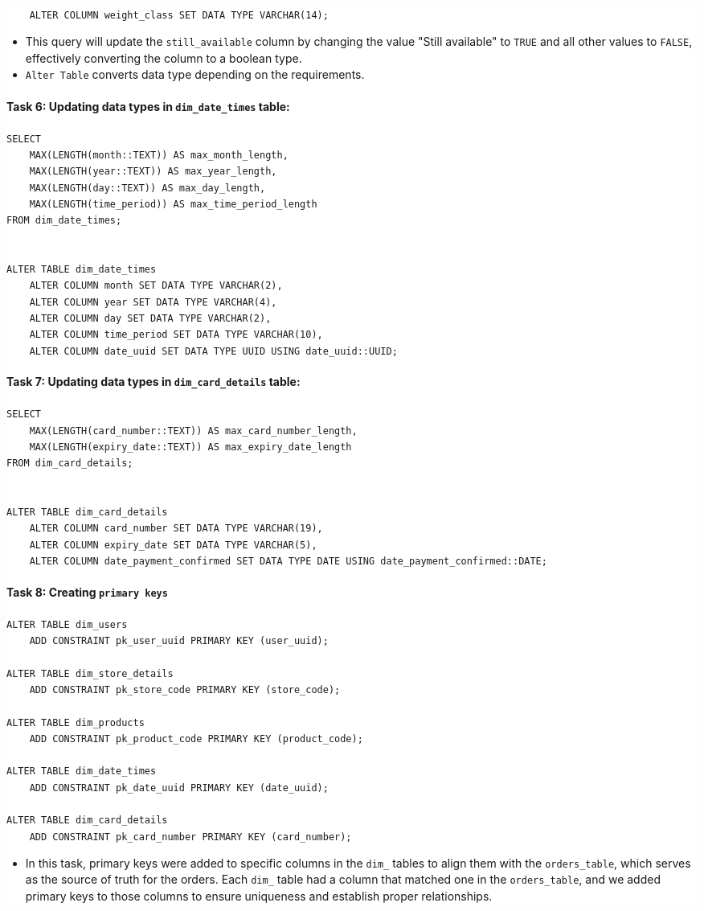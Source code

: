 ```
    ALTER COLUMN weight_class SET DATA TYPE VARCHAR(14);
```
- This query will update the `still_available` column by changing the value "Still available" to `TRUE` and all other values to `FALSE`, effectively converting the column to a boolean type.
- `Alter Table` converts data type depending on the requirements.

#### Task 6: Updating data types in `dim_date_times` table:

```
SELECT 
    MAX(LENGTH(month::TEXT)) AS max_month_length,
    MAX(LENGTH(year::TEXT)) AS max_year_length,
    MAX(LENGTH(day::TEXT)) AS max_day_length,
    MAX(LENGTH(time_period)) AS max_time_period_length
FROM dim_date_times;


ALTER TABLE dim_date_times
    ALTER COLUMN month SET DATA TYPE VARCHAR(2),
    ALTER COLUMN year SET DATA TYPE VARCHAR(4),
    ALTER COLUMN day SET DATA TYPE VARCHAR(2),
    ALTER COLUMN time_period SET DATA TYPE VARCHAR(10),
    ALTER COLUMN date_uuid SET DATA TYPE UUID USING date_uuid::UUID;
```
#### Task 7: Updating data types in `dim_card_details` table:

```
SELECT 
    MAX(LENGTH(card_number::TEXT)) AS max_card_number_length,
    MAX(LENGTH(expiry_date::TEXT)) AS max_expiry_date_length
FROM dim_card_details;


ALTER TABLE dim_card_details
    ALTER COLUMN card_number SET DATA TYPE VARCHAR(19),
    ALTER COLUMN expiry_date SET DATA TYPE VARCHAR(5),
    ALTER COLUMN date_payment_confirmed SET DATA TYPE DATE USING date_payment_confirmed::DATE;
```

#### Task 8: Creating `primary keys`
```
ALTER TABLE dim_users
    ADD CONSTRAINT pk_user_uuid PRIMARY KEY (user_uuid);

ALTER TABLE dim_store_details
    ADD CONSTRAINT pk_store_code PRIMARY KEY (store_code);

ALTER TABLE dim_products
    ADD CONSTRAINT pk_product_code PRIMARY KEY (product_code);

ALTER TABLE dim_date_times
    ADD CONSTRAINT pk_date_uuid PRIMARY KEY (date_uuid);

ALTER TABLE dim_card_details
    ADD CONSTRAINT pk_card_number PRIMARY KEY (card_number);
```
- In this task, primary keys were added to specific columns in the `dim_` tables to align them with the `orders_table`, which serves as the source of truth for the orders. Each `dim_` table had a column that matched one in the `orders_table`, and we added primary keys to those columns to ensure uniqueness and establish proper relationships.
